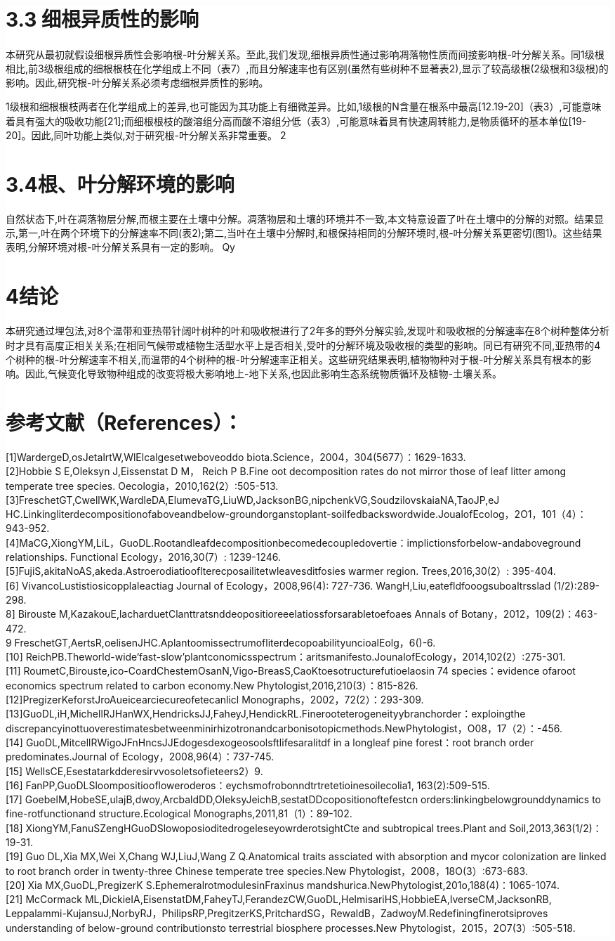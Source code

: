# 3.3 细根异质性的影响

本研究从最初就假设细根异质性会影响根-叶分解关系。至此,我们发现,细根异质性通过影响凋落物性质而间接影响根-叶分解关系。同1级根相比,前3级根组成的细根根枝在化学组成上不同（表7）,而且分解速率也有区别(虽然有些树种不显著表2),显示了较高级根(2级根和3级根)的影响。因此,研究根-叶分解关系必须考虑细根异质性的影响。

1级根和细根根枝两者在化学组成上的差异,也可能因为其功能上有细微差异。比如,1级根的N含量在根系中最高[12.19-20]（表3）,可能意味着具有强大的吸收功能[21];而细根根枝的酸溶组分高而酸不溶组分低（表3）,可能意味着具有快速周转能力,是物质循环的基本单位[19-20]。因此,同叶功能上类似,对于研究根-叶分解关系非常重要。 2

# 3.4根、叶分解环境的影响

自然状态下,叶在凋落物层分解,而根主要在土壤中分解。凋落物层和土壤的环境并不一致,本文特意设置了叶在土壤中的分解的对照。结果显示,第一,叶在两个环境下的分解速率不同(表2);第二,当叶在土壤中分解时,和根保持相同的分解环境时,根-叶分解关系更密切(图1)。这些结果表明,分解环境对根-叶分解关系具有一定的影响。 Qy

# 4结论

本研究通过埋包法,对8个温带和亚热带针阔叶树种的叶和吸收根进行了2年多的野外分解实验,发现叶和吸收根的分解速率在8个树种整体分析时才具有高度正相关关系;在相同气候带或植物生活型水平上是否相关,受叶的分解环境及吸收根的类型的影响。同已有研究不同,亚热带的4个树种的根-叶分解速率不相关,而温带的4个树种的根-叶分解速率正相关。这些研究结果表明,植物物种对于根-叶分解关系具有根本的影响。因此,气候变化导致物种组成的改变将极大影响地上-地下关系,也因此影响生态系统物质循环及植物-土壤关系。

# 参考文献（References）：

[1]WardergeD,osJetalrtW,WlElcalgesetweboveoddo biota.Science，2004，304(5677）：1629-1633.   
[2]Hobbie S E,Oleksyn J,Eissenstat D M， Reich P B.Fine oot decomposition rates do not mirror those of leaf litter among temperate tree species. Oecologia，2010,162(2）:505-513.   
[3]FreschetGT,CwellWK,WardleDA,ElumevaTG,LiuWD,JacksonBG,nipchenkVG,SoudzilovskaiaNA,TaoJP,eJ HC.Linkingliterdecompositionofaboveandbelow-groundorganstoplant-soilfedbackswordwide.JoualofEcolog，2O1，101（4）： 943-952.   
[4]MaCG,XiongYM,LiL，GuoDL.Rootandleafdecompositionbecomedecoupledovertie：implictionsforbelow-andaboveground relationships. Functional Ecology，2016,30(7）: 1239-1246.   
[5]FujiS,akitaNoAS,akeda.Astroerodiatiooflterecposailitetwleavesditfosies warmer region. Trees,2016,30(2）: 395-404.   
[6] VivancoLustistiosicopplaleactiag Journal of Ecology，2008,96(4): 727-736. WangH,Liu,eatefldfooogsuboaltrsslad (1/2):289-298.   
8] Birouste M,KazakouE,lacharduetClanttratsnddeopositioreeelatiossforsarabletoefoaes Annals of Botany，2012，109(2)：463-472.   
9 FreschetGT,AertsR,oelisenJHC.AplantoomissectrumofliterdecopoabilityuncioalEolg，6()-6.   
[10] ReichPB.Theworld-wide‘fast-slow’plantconomicsspectrum：aritsmanifesto.JounalofEcology，2014,102(2）:275-301.   
[11] RoumetC,Birouste,ico-CoardChestemOsanN,Vigo-BreasS,CaoKtoesotructurefutioelaosin 74 species：evidence ofaroot economics spectrum related to carbon economy.New Phytologist,2016,210(3）：815-826.   
[12]PregizerKeforstJroAueicearciecureofetecanlicl Monographs，2002，72(2）：293-309.   
[13]GuoDL,iH,MichellRJHanWX,HendricksJJ,FaheyJ,HendickRL.Finerooteterogeneityybranchorder：exploingthe discrepancyinottuoverestimatesbetweenminirhizotronandcarbonisotopicmethods.NewPhytologist，O08，17（2）：-456.   
[14] GuoDL,MitcellRWigoJFnHncsJJEdogesdexogeosoolsftlifesaralitdf in a longleaf pine forest：root branch order predominates.Journal of Ecology，2008,96(4）：737-745.   
[15] WellsCE,Esestatarkdderesirvvosoletsofieteers2）9.   
[16] FanPP,GuoDLSloompositioofloweroderos：eychsmofrobonndtrtretetioinesoilecolia1, 163(2):509-515.   
[17] GoebelM,HobeSE,ulajB,dwoy,ArcbaldDD,OleksyJeichB,sestatDDcopositionoftefestcn orders:linkingbelowgrounddynamics to fine-rotfunctionand structure.Ecological Monographs,2011,81（1）：89-102.   
[18] XiongYM,FanuSZengHGuoDSlowoposioditedrogeleseyowrderotsightCte and subtropical trees.Plant and Soil,2013,363(1/2)：19-31.   
[19] Guo DL,Xia MX,Wei X,Chang WJ,LiuJ,Wang Z Q.Anatomical traits assciated with absorption and mycor colonization are linked to root branch order in twenty-three Chinese temperate tree species.New Phytologist，2008，18O(3）:673-683.   
[20] Xia MX,GuoDL,PregizerK S.EphemeralrotmodulesinFraxinus mandshurica.NewPhytologist,201o,188(4)：1065-1074.   
[21] McCormack ML,DickieIA,EisenstatDM,FaheyTJ,FerandezCW,GuoDL,HelmisariHS,HobbieEA,IverseCM,JacksonRB, Leppalammi-KujansuJ,NorbyRJ，PhilipsRP,PregitzerKS,PritchardSG，RewaldB，ZadwoyM.Redefiningfinerotsiproves understanding of below-ground contributionsto terrestrial biosphere processes.New Phytologist，2015，2O7(3）:505-518.   
